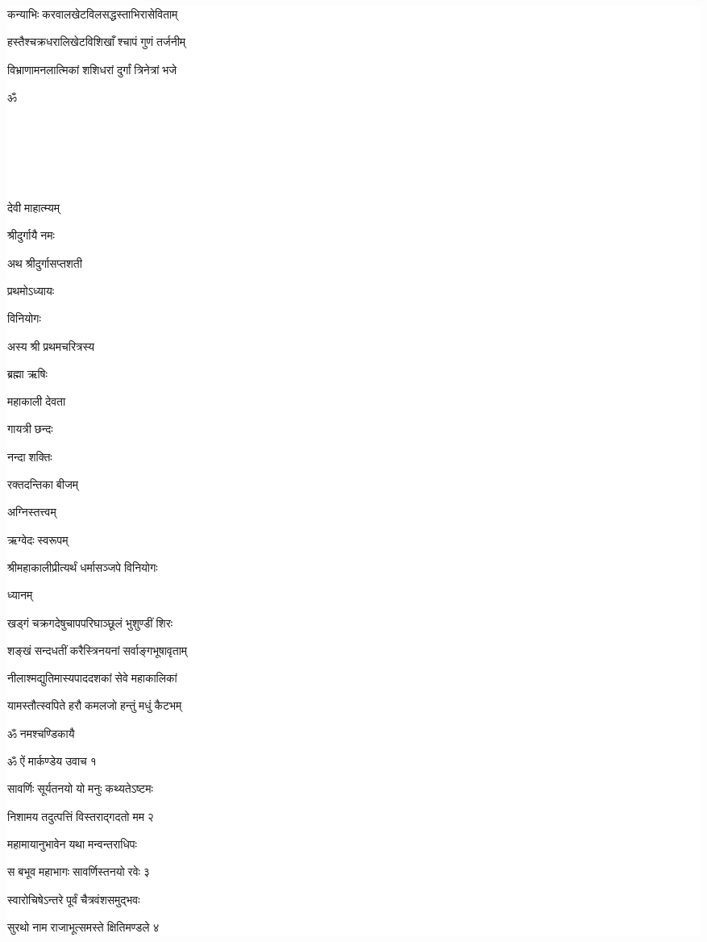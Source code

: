 कन्याभिः करवालखेटविलसद्धस्ताभिरासेविताम्

हस्तैश्चक्रधरालिखेटविशिखाँ श्चापं गुणं तर्जनीम्

विभ्राणामनलात्मिकां शशिधरां दुर्गां त्रिनेत्रां भजे

ॐ

 

 

 

देवी माहात्म्यम्

श्रीदुर्गायै नमः

अथ श्रीदुर्गासप्तशती

प्रथमोऽध्यायः

विनियोगः

अस्य श्री प्रथमचरित्रस्य 

ब्रह्मा ऋषिः

महाकाली देवता

गायत्री छन्दः

नन्दा शक्तिः

रक्तदन्तिका बीजम्

अग्निस्तत्त्वम्

ऋग्वेदः स्वरूपम्

श्रीमहाकालीप्रीत्यर्थं धर्मासञ्जपे विनियोगः

ध्यानम्

खड्गं चक्रगदेषुचापपरिघाञ्छूलं भुशुण्डीं शिरः

शङ्खं सन्दधतीं करैस्त्रिनयनां सर्वाङ्गभूषावृताम्

नीलाश्मद्युतिमास्यपाददशकां सेवे महाकालिकां

यामस्तौत्स्वपिते हरौ कमलजो हन्तुं मधुं कैटभम्

ॐ नमश्चण्डिकायै

ॐ ऐं मार्कण्डेय उवाच १

सावर्णिः सूर्यतनयो यो मनुः कथ्यतेऽष्टमः

निशामय तदुत्पत्तिं विस्तराद्गदतो मम २

महामायानुभावेन यथा मन्वन्तराधिपः

स बभूव महाभागः सावर्णिस्तनयो रवेः ३

स्वारोचिषेऽन्तरे पूर्वं चैत्रवंशसमुद्भवः

सुरथो नाम राजाभूत्समस्ते क्षितिमण्डले ४
